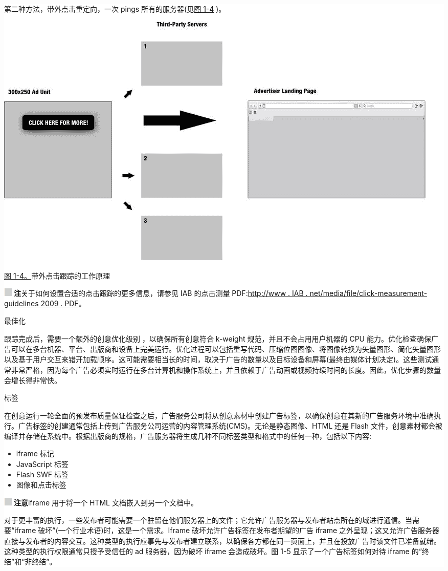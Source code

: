 第二种方法，带外点击重定向，一次 pings 所有的服务器(见[图 1-4](#Fig4) )。

![9781430246022_Fig01-04.jpg](img/9781430246022_Fig01-04.jpg)

[图 1-4。](#_Fig4)带外点击跟踪的工作原理

![image](img/sq.jpg) **注**关于如何设置合适的点击跟踪的更多信息，请参见 IAB 的点击测量 PDF:[http://www . IAB . net/media/file/click-measurement-guidelines 2009 . PDF](http://www.iab.net/media/file/click-measurement-guidelines2009.pdf)。

最佳化

跟踪完成后，需要一个额外的创意优化级别 ，以确保所有创意符合 k-weight 规范，并且不会占用用户机器的 CPU 能力。优化检查确保广告可以在多台机器、平台、出版商和设备上完美运行。优化过程可以包括重写代码、压缩位图图像、将图像转换为矢量图形、简化矢量图形以及基于用户交互来错开加载顺序。这可能需要相当长的时间，取决于广告的数量以及目标设备和屏幕(最终由媒体计划决定)。这些测试通常非常严格，因为每个广告必须实时运行在多台计算机和操作系统上，并且依赖于广告动画或视频持续时间的长度。因此，优化步骤的数量会增长得非常快。

标签

在创意运行一轮全面的预发布质量保证检查之后，广告服务公司将从创意素材中创建广告标签，以确保创意在其新的广告服务环境中准确执行。广告标签的创建通常包括上传到广告服务公司运营的内容管理系统(CMS)。无论是静态图像、HTML 还是 Flash 文件，创意素材都会被编译并存储在系统中。根据出版商的规格，广告服务器将生成几种不同标签类型和格式中的任何一种，包括以下内容:

*   iframe 标记
*   JavaScript 标签
*   Flash SWF 标签
*   图像和点击标签

![image](img/sq.jpg) **注意**iframe 用于将一个 HTML 文档嵌入到另一个文档中。

对于更丰富的执行，一些发布者可能需要一个驻留在他们服务器上的文件；它允许广告服务器与发布者站点所在的域进行通信。当需要“iframe 破坏”(一个行业术语)时，这是一个需求。Iframe 破坏允许广告标签在发布者期望的广告 iframe 之外呈现；这又允许广告服务器直接与发布者的内容交互。这种类型的执行应事先与发布者建立联系，以确保各方都在同一页面上，并且在投放广告时该文件已准备就绪。这种类型的执行权限通常只授予受信任的 ad 服务器，因为破坏 iframe 会造成破坏。图 1-5 显示了一个广告标签如何对待 iframe 的“终结”和“非终结”。
